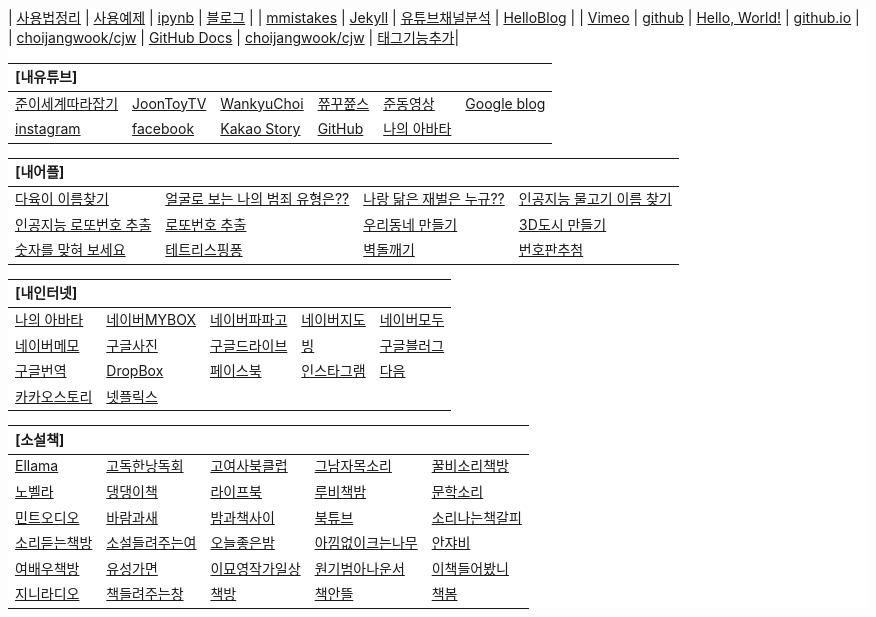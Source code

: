 | [사용법정리](https://heropy.blog/2017/09/30/markdown/) | [사용예제](https://theorydb.github.io/envops/2019/05/22/envops-blog-how-to-use-md/) | [ipynb](https://colab.research.google.com/github/illhyhl1111/SNU_ML2019/blob/master/Lab1_1.ipynb#scrollTo=EGGNfGx5HUQU) | [블로그](https://eggjini.tistory.com/7) |
| [mmistakes](https://mmistakes.github.io/minimal-mistakes/docs/layouts/#wide-page) | [Jekyll](https://velog.io/@eona1301/Github-Blog-Jekyll-minimal-mistakes) | [유튜브채널분석](https://playboard.co/) | [HelloBlog](https://danggai.github.io/page7/) |
| [Vimeo](https://vimeo.com/) | [github](https://github.com/choijangwook/choijangwook.github.io/settings) | [Hello, World!](https://choijangwook.github.io/) | [github.io](https://github.com/choijangwook/github.io) |
| [choijangwook/cjw](https://github.com/choijangwook/cjw/blob/master/src/yml/site.yml) | [GitHub Docs](https://docs.github.com/ko) | [choijangwook/cjw](https://github.com/choijangwook/cjw/edit/master/package.json) | [태그기능추가](https://wormwlrm.github.io/2019/09/22/How-to-add-tags-on-Jekyll.html)|<br>



|[내유튜브]|     |     |     |     |     | 
| :--- | :--- | :--- | :--- | :--- | :--- |
| [준이세계따라잡기](https://www.youtube.com/channel/UCkWK9iWMkPx3CtUCsNVxHrA)  | [JoonToyTV](https://www.youtube.com/@joontoytv3724)  | [WankyuChoi](https://www.youtube.com/@wankyuchoi597)  | [쮸꾸쮼스](https://www.youtube.com/@user-kw9uy6ff8e)  | [준동영상](https://www.youtube.com/@user-kw9uy6ff8e](https://www.youtube.com/watch?v=VScavTrT2rA))  | [Google blog](https://www.blogger.com/about/?bpli=1&pli=1) |
| [instagram](https://www.instagram.com/) | [facebook](https://www.facebook.com/) | [Kakao Story](https://story.kakao.com/_1E6Mj6) | [GitHub](https://github.com/) | [나의 아바타](https://photos.google.com/photo/AF1QipPOVRB_6k1dxPnWAKuYzXkeSguIKiLdS2ji1d5R) | []()  |<br>



|[내어플]|     |     |     |
| :--- | :--- | :--- | :--- |
| [다육이 이름찾기](https://da6.netlify.app/#.Yh3cF7Jc.kakaotalk) | [얼굴로 보는 나의 범죄 유형은??](https://facescience.netlify.app/) | [나랑 닮은 재벌은 누규??](https://richguy.netlify.app/) | [인공지능 물고기 이름 찾기](https://fishname.netlify.app/) |
| [인공지능 로또번호 추출](https://colab.research.google.com/drive/1jm85XkRayNmNLu7s4kYkwvAf0Sb93Gtv) | [로또번호 추출](https://anminam.github.io/antto/) | [우리동네 만들기](https://choijangwook.github.io/game-mytown/) | [3D도시 만들기](https://choijangwook.github.io/game-3dcity/) |
| [숫자를 맞혀 보세요](https://choijangwook.github.io/game-numbertest/) | [테트리스핑퐁](http://game.webxinxin.com/quitsmoke/) | [벽돌깨기](http://game.webxinxin.com/breakout3/) | [번호판추첨](http://game.webxinxin.com/prize/) |<br>



|[내인터넷]|     |     |     |     |
| :--- | :--- | :--- | :--- | :--- |
| [나의 아바타](https://photos.google.com/photo/AF1QipPOVRB_6k1dxPnWAKuYzXkeSguIKiLdS2ji1d5R)  | [네이버MYBOX](https://mybox.naver.com/#/my)  | [네이버파파고](https://papago.naver.com/)  | [네이버지도](https://map.naver.com/v5/?c=15,0,0,0,dh)  | [네이버모두](https://www.modoo.at/management)  |
| [네이버메모](https://nid.naver.com/nidlogin.login?mode=form&url=https%3A%2F%2Fmemo.naver.com%3A443%2Fmain)  | [구글사진](https://photos.google.com/?pli=1)  | [구글드라이브](https://drive.google.com/drive/my-drive)  | [빙](https://www.bing.com/?setlang=en&cc=kr&cc=KR)  | [구글블러그](https://www.blogger.com/about/?bpli=1&pli=1)  |
| [구글번역](https://translate.google.co.kr/?hl=ko&sl=en&tl=ko&op=translate)  | [DropBox](https://www.dropbox.com/out-of-space?oqa=wb_oq_rd_fb)  | [페이스북](https://www.facebook.com/)  | [인스타그램](https://www.instagram.com/)  | [다음](https://www.daum.net/)  |
| [카카오스토리](https://story.kakao.com/_1E6Mj6) |  [넷플릭스](https://www.netflix.com/kr/login?nextpage=https%3A%2F%2Fwww.netflix.com%2Fbrowse) | []() | []() | []() |<br>



|[소설책]|     |     |     |     |
| :--- | :--- | :--- | :--- | :--- |
| [Ellama](https://www.youtube.com/@ellamaeroos7404) |  [고독한낭독회](https://www.youtube.com/@Godok_) |  [고여사북클럽](https://www.youtube.com/channel/UCOHiRkYSR4Y2ig_Ytg2WBsA)  |   [그남자목소리](https://www.youtube.com/@malevoice) |  [꿀비소리책방](https://www.youtube.com/channel/UCvfnKjZ5J5mMjJA6k9N5E9w/videos)  |
| [노벨라](https://www.youtube.com/@novella_22) | [댕댕이책](https://www.youtube.com/channel/UC7w3lmH-NxpFUcpa5KDoWHA/videos) | [라이프북](https://www.youtube.com/@user-nh2vx9bn2w) |  [루비책밤](https://www.youtube.com/@Rubigarden) | [문학소리](https://www.youtube.com/c/munhaksori/videos) |
| [민트오디오](https://www.youtube.com/c/%EB%AF%BC%ED%8A%B8%EC%98%A4%EB%94%94%EC%98%A4%EB%B6%81/videos) |  [바람과새](https://www.youtube.com/channel/UC19FOk_NOA9Ir-5ygozEbBA/videos)  | [밤과책사이](https://www.youtube.com/channel/UCtDs-cvApaYZyjg9ZUXW1yw/videos)  | [북튜브](https://www.youtube.com/channel/UCUHxbIttgoOqQWEnQZo2k5A/videos) | [소리나는책갈피](https://www.youtube.com/@voicebookmark/videos) |
| [소리듣는책방](https://www.youtube.com/channel/UCoQ-q2CZ3Zqd7KfjcFBZGIQ)  |  [소설들려주는여](https://www.youtube.com/channel/UCB8dVWE8PDnZl_zibUdLJ9w)  |  [오늘좋은밤](https://www.youtube.com/@today._.goodnight/videos)  | [아낌없이크는나무](https://www.youtube.com/c/%EC%95%84%EB%82%8C%EC%97%86%EC%9D%B4%ED%81%AC%EB%8A%94%EB%82%98%EB%AC%B4%EC%95%84%ED%81%AC%EB%82%98/videos)  | [안쟈비](https://www.youtube.com/@user-yh8zq2rd3b)  |
| [여배우책방](https://www.youtube.com/channel/UC_XR-igVnkqf2A3lEpye-mQ)  |  [유성가면](https://www.youtube.com/channel/UCmvVXhSDhkYNTuUgqMdQYPA/videos)  |  [이묘영작가일상](https://www.youtube.com/channel/UCiNukTGkOEbBR6jri_NCcUg/videos)  |  [원기범아나운서](https://www.youtube.com/@TV-gl9jk) | [이책들어봤니](https://www.youtube.com/@listen_to_book/videos) |
| [지니라디오](https://www.youtube.com/c/%EC%A7%80%EB%8B%88%EB%9D%BC%EB%94%94%EC%98%A4)  |  [책들려주는창](https://www.youtube.com/channel/UC2hHqc8QY1A1XGN3vlQjRcg/videos) | [책방](https://www.youtube.com/@user-lm6ju6pe1t) |  [책안뜰](https://www.youtube.com/channel/UCT_mYEtyCw4G60R1FMV0pOg/videos) | [책봄](https://www.youtube.com/@thesoundofbook/videos) |